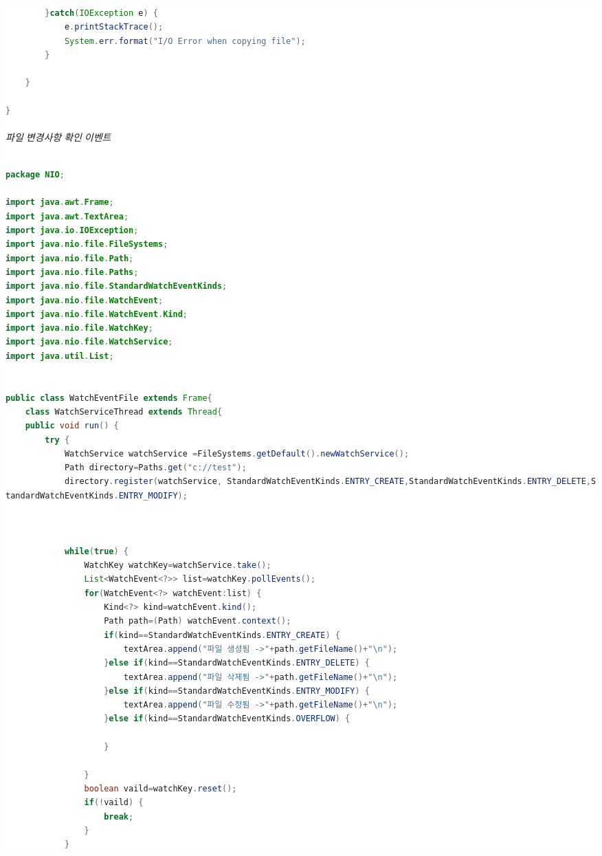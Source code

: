 ```java
		}catch(IOException e) {
			e.printStackTrace();
			System.err.format("I/O Error when copying file");
		}

	}

}

```



###### 파일 변경사항 확인 이벤트

```java
package NIO;

import java.awt.Frame;
import java.awt.TextArea;
import java.io.IOException;
import java.nio.file.FileSystems;
import java.nio.file.Path;
import java.nio.file.Paths;
import java.nio.file.StandardWatchEventKinds;
import java.nio.file.WatchEvent;
import java.nio.file.WatchEvent.Kind;
import java.nio.file.WatchKey;
import java.nio.file.WatchService;
import java.util.List;


public class WatchEventFile extends Frame{
	class WatchServiceThread extends Thread{
	public void run() {
		try {
			WatchService watchService =FileSystems.getDefault().newWatchService();
			Path directory=Paths.get("c://test");
			directory.register(watchService, StandardWatchEventKinds.ENTRY_CREATE,StandardWatchEventKinds.ENTRY_DELETE,StandardWatchEventKinds.ENTRY_MODIFY);
			
			
			
			while(true) {
				WatchKey watchKey=watchService.take();
				List<WatchEvent<?>> list=watchKey.pollEvents();
				for(WatchEvent<?> watchEvent:list) {
					Kind<?> kind=watchEvent.kind();
					Path path=(Path) watchEvent.context();
					if(kind==StandardWatchEventKinds.ENTRY_CREATE) {
						textArea.append("파일 생성됨 ->"+path.getFileName()+"\n");
					}else if(kind==StandardWatchEventKinds.ENTRY_DELETE) {
						textArea.append("파일 삭제됨 ->"+path.getFileName()+"\n");
					}else if(kind==StandardWatchEventKinds.ENTRY_MODIFY) {
						textArea.append("파일 수정됨 ->"+path.getFileName()+"\n");
					}else if(kind==StandardWatchEventKinds.OVERFLOW) {
						
					}
							
				}
				boolean vaild=watchKey.reset();
				if(!vaild) {
					break;
				}
			}
```